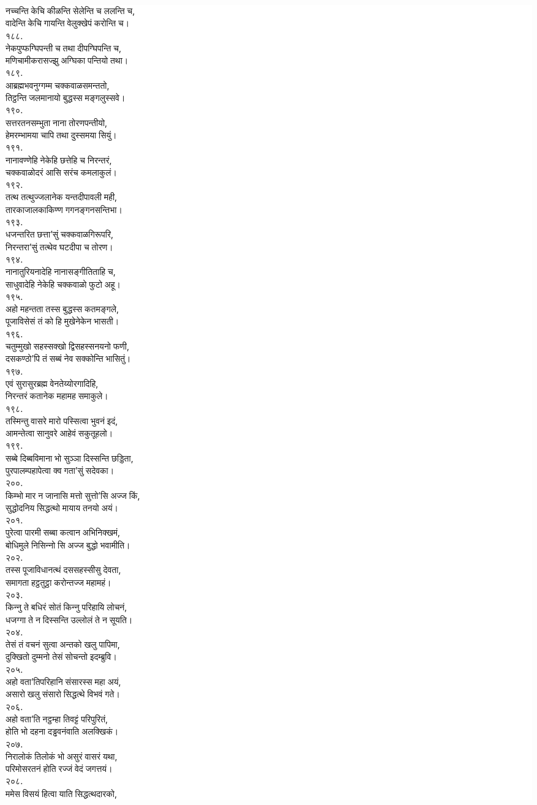 नच्‍चन्ति केचि कीळन्ति सेलेन्ति च ललन्ति च,  
वादेन्ति केचि गायन्ति वेलुक्खेपं करोन्ति च।  
१८८.  
नेकपुप्फग्घिपन्ती च तथा दीपग्घिपन्ति च,  
मणिचामीकरासज्झु अग्घिका पन्तियो तथा।  
१८९.  
आब्रह्मभवनुग्गम्म चक्‍कवाळसमन्ततो,  
तिट्ठन्ति जलमानायो बुद्धस्स मङ्गलुस्सवे।  
१९०.  
सत्तरतनसम्भुता नाना तोरणपन्तीयो,  
हेमरम्भामया चापि तथा दुस्समया सियुं।  
१९१.  
नानावण्णेहि नेकेहि छत्तेहि च निरन्तरं,  
चक्‍कवाळोदरं आसि सरंच कमलाकुलं।  
१९२.  
तत्थ तत्थुज्‍जलानेक यन्तदीपावली मही,  
तारकाजालकाकिण्ण गगनङ्गनसन्तिभा।  
१९३.  
धजन्तरित छत्ता’सुं चक्‍कवाळगिरूपरि,  
निरन्तरा’सुं तत्थेव घटदीपा च तोरण।  
१९४.  
नानातुरियनादेहि नानासङ्गीतिताहि च,  
साधुवादेहि नेकेहि चक्‍कवाळो फुटो अहू।  
१९५.  
अहो महन्तता तस्स बुद्धस्स कतमङ्गले,  
पूजाविसेसं तं को हि मुखेनेकेन भासती।  
१९६.  
चतुम्मुखो सहस्सक्खो द्विसहस्सनयनो फणी,  
दसकण्ठो’पि तं सब्बं नेव सक्‍कोन्ति भासितुं।  
१९७.  
एवं सुरासुरब्रह्म वेनतेय्योरगादिहि,  
निरन्तरं कतानेक महामह समाकुले।  
१९८.  
तस्मिन्तु वासरे मारो पस्सित्वा भुवनं इदं,  
आमन्तेत्वा सानुवरे आहेवं सकुतूहलो।  
१९९.  
सब्बे दिब्बविमाना भो सुञ्‍ञा दिस्सन्ति छड्डिता,  
पुरपालम्पहापेत्वा क्‍व गता’सुं सदेवका।  
२००.  
किम्भो मार न जानासि मत्तो सुत्तो’सि अज्‍ज किं,  
सुद्धोदनिय सिद्धत्थो मायाय तनयो अयं।  
२०१.  
पुरेत्वा पारमी सब्बा कत्वान अभिनिक्खमं,  
बोधिमुले निसिन्‍नो सि अज्‍ज बुद्धो भवामीति।  
२०२.  
तस्स पूजाविधानत्थं दससहस्सीसु देवता,  
समागता हट्ठतुट्ठा करोन्तज्‍ज महामहं।  
२०३.  
किन्‍नु ते बधिरं सोतं किन्‍नु परिहायि लोचनं,  
धजग्गा ते न दिस्सन्ति उल्‍लोलं ते न सूयति।  
२०४.  
तेसं तं वचनं सुत्वा अन्तको खलु पापिमा,  
दुक्खितो दुम्मनो तेसं सोचन्तो इदम्ब्रुवि।  
२०५.  
अहो वता’तिपरिहानि संसारस्स महा अयं,  
असारो खलु संसारो सिद्धत्थे विभवं गते।  
२०६.  
अहो वता’ति नट्ठम्हा तिवट्टं परिपुरितं,  
होति भो दहना दड्ढवनंवाति अलक्खिकं।  
२०७.  
निरालोकं तिलोकं भो असुरं वासरं यथा,  
परिमोसरतनं होति रज्‍जं वेदं जगत्तयं।  
२०८.  
ममेस विसयं हित्वा याति सिद्धत्थदारको,  